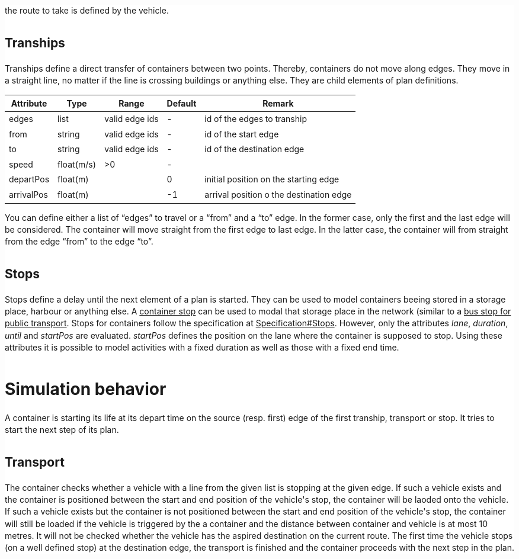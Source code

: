the route to take is defined by the vehicle.

Tranships
---------

Tranships define a direct transfer of containers between two points. Thereby, containers do not move along edges. They move in a straight line, no matter if the line is crossing buildings or anything else. They are child elements of plan definitions.

| Attribute  | Type       | Range          | Default | Remark                                  |
|------------|------------|----------------|---------|-----------------------------------------|
| edges      | list       | valid edge ids | -       | id of the edges to tranship             |
| from       | string     | valid edge ids | -       | id of the start edge                    |
| to         | string     | valid edge ids | -       | id of the destination edge              |
| speed      | float(m/s) | &gt;0          | -       |                                         |
| departPos  | float(m)   |                | 0       | initial position on the starting edge   |
| arrivalPos | float(m)   |                | -1      | arrival position o the destination edge |

You can define either a list of “edges” to travel or a “from” and a “to” edge. In the former case, only the first and the last edge will be considered. The container will move straight from the first edge to last edge. In the latter case, the container will from straight from the edge “from” to the edge “to”.

Stops
-----

Stops define a delay until the next element of a plan is started. They can be used to model containers beeing stored in a storage place, harbour or anything else. A [container stop](/Specification/Logistics#Container_stops "wikilink") can be used to modal that storage place in the network (similar to a [bus stop for public transport](/Simulation/Public_Transport "wikilink"). Stops for containers follow the specification at [Specification\#Stops](/Specification#Stops "wikilink"). However, only the attributes *lane*, *duration*, *until* and *startPos* are evaluated. *startPos* defines the position on the lane where the container is supposed to stop. Using these attributes it is possible to model activities with a fixed duration as well as those with a fixed end time.

Simulation behavior
===================

A container is starting its life at its depart time on the source (resp. first) edge of the first tranship, transport or stop. It tries to start the next step of its plan.

Transport
---------

The container checks whether a vehicle with a line from the given list is stopping at the given edge. If such a vehicle exists and the container is positioned between the start and end position of the vehicle's stop, the container will be laoded onto the vehicle. If such a vehicle exists but the container is not positioned between the start and end position of the vehicle's stop, the container will still be loaded if the vehicle is triggered by the a container and the distance between container and vehicle is at most 10 metres. It will not be checked whether the vehicle has the aspired destination on the current route. The first time the vehicle stops (on a well defined stop) at the destination edge, the transport is finished and the container proceeds with the next step in the plan.
